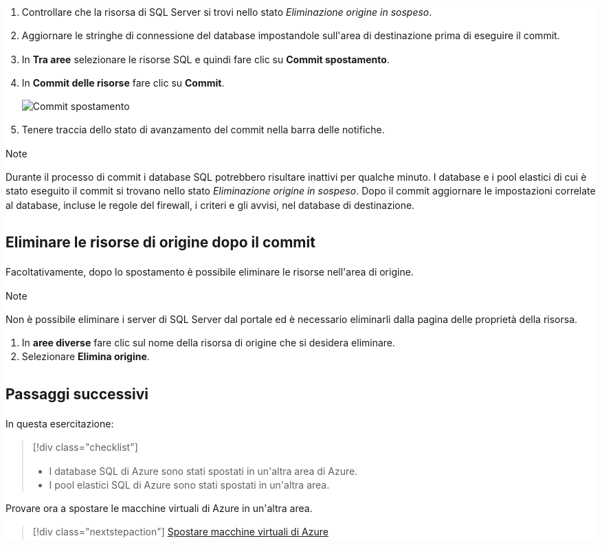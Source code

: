 
1. Controllare che la risorsa di SQL Server si trovi nello stato *Eliminazione origine in sospeso*.
2. Aggiornare le stringhe di connessione del database impostandole sull'area di destinazione prima di eseguire il commit.
3. In **Tra aree** selezionare le risorse SQL e quindi fare clic su **Commit spostamento**.
4. In **Commit delle risorse** fare clic su **Commit**.

    ![Commit spostamento](./media/tutorial-move-region-sql/commit-sql-resources.png)

5. Tenere traccia dello stato di avanzamento del commit nella barra delle notifiche.


> [!NOTE]
> Durante il processo di commit i database SQL potrebbero risultare inattivi per qualche minuto.
> I database e i pool elastici di cui è stato eseguito il commit si trovano nello stato *Eliminazione origine in sospeso*.
> Dopo il commit aggiornare le impostazioni correlate al database, incluse le regole del firewall, i criteri e gli avvisi, nel database di destinazione.


## <a name="delete-source-resources-after-commit"></a>Eliminare le risorse di origine dopo il commit

Facoltativamente, dopo lo spostamento è possibile eliminare le risorse nell'area di origine. 

> [!NOTE]
> Non è possibile eliminare i server di SQL Server dal portale ed è necessario eliminarli dalla pagina delle proprietà della risorsa.

1. In **aree diverse** fare clic sul nome della risorsa di origine che si desidera eliminare.
2. Selezionare **Elimina origine**.

## <a name="next-steps"></a>Passaggi successivi

In questa esercitazione:

> [!div class="checklist"]
> * I database SQL di Azure sono stati spostati in un'altra area di Azure.
> * I pool elastici SQL di Azure sono stati spostati in un'altra area.

Provare ora a spostare le macchine virtuali di Azure in un'altra area.

> [!div class="nextstepaction"]
> [Spostare macchine virtuali di Azure](./tutorial-move-region-virtual-machines.md)